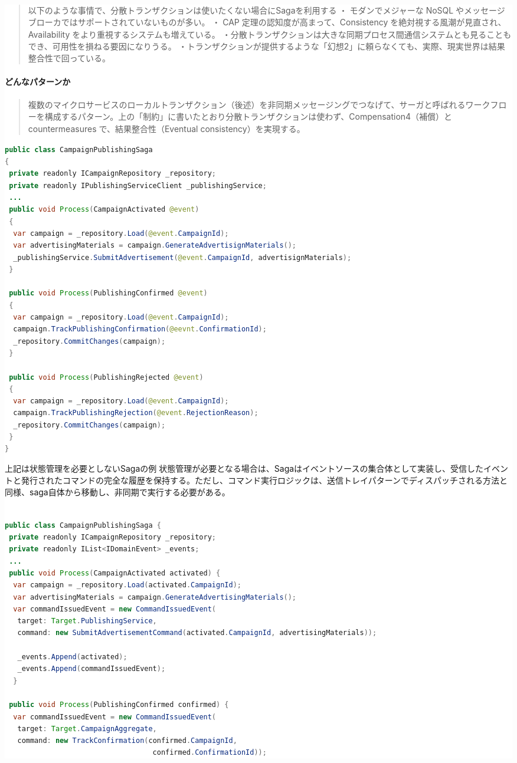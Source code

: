 >以下のような事情で、分散トランザクションは使いたくない場合にSagaを利用する
・ モダンでメジャーな NoSQL やメッセージブローカではサポートされていないものが多い。
・ CAP 定理の認知度が高まって、Consistency を絶対視する風潮が見直され、Availability をより重視するシステムも増えている。
・分散トランザクションは大きな同期プロセス間通信システムとも見ることもでき、可用性を損ねる要因になりうる。
・トランザクションが提供するような「幻想2」に頼らなくても、実際、現実世界は結果整合性で回っている。

#### どんなパターンか

>複数のマイクロサービスのローカルトランザクション（後述）を非同期メッセージングでつなげて、サーガと呼ばれるワークフローを構成するパターン。上の「制約」に書いたとおり分散トランザクションは使わず、Compensation4（補償）と countermeasures で、結果整合性（Eventual consistency）を実現する。

```java
public class CampaignPublishingSaga
{
 private readonly ICampaignRepository _repository;
 private readonly IPublishingServiceClient _publishingService;
 ...
 public void Process(CampaignActivated @event)
 {
  var campaign = _repository.Load(@event.CampaignId);
  var advertisingMaterials = campaign.GenerateAdvertisignMaterials();
  _publishingService.SubmitAdvertisement(@event.CampaignId, advertisignMaterials);
 }
 
 public void Process(PublishingConfirmed @event)
 {
  var campaign = _repository.Load(@event.CampaignId);
  campaign.TrackPublishingConfirmation(@eevnt.ConfirmationId);
  _repository.CommitChanges(campaign);
 }
 
 public void Process(PublishingRejected @event)
 {
  var campaign = _repository.Load(@event.CampaignId);
  campaign.TrackPublishingRejection(@event.RejectionReason);
  _repository.CommitChanges(campaign);
 }
}
```

上記は状態管理を必要としないSagaの例
状態管理が必要となる場合は、Sagaはイベントソースの集合体として実装し、受信したイベントと発行されたコマンドの完全な履歴を保持する。ただし、コマンド実行ロジックは、送信トレイパターンでディスパッチされる方法と同様、saga自体から移動し、非同期で実行する必要がある。

```java

public class CampaignPublishingSaga {
 private readonly ICampaignRepository _repository;
 private readonly IList<IDomainEvent> _events;
 ...
 public void Process(CampaignActivated activated) {
  var campaign = _repository.Load(activated.CampaignId);
  var advertisingMaterials = campaign.GenerateAdvertisingMaterials(); 
  var commandIssuedEvent = new CommandIssuedEvent(
   target: Target.PublishingService,
   command: new SubmitAdvertisementCommand(activated.CampaignId, advertisingMaterials));
  
   _events.Append(activated);
   _events.Append(commandIssuedEvent);
  }
 
 public void Process(PublishingConfirmed confirmed) {
  var commandIssuedEvent = new CommandIssuedEvent(
   target: Target.CampaignAggregate,
   command: new TrackConfirmation(confirmed.CampaignId,
                                   confirmed.ConfirmationId));
```